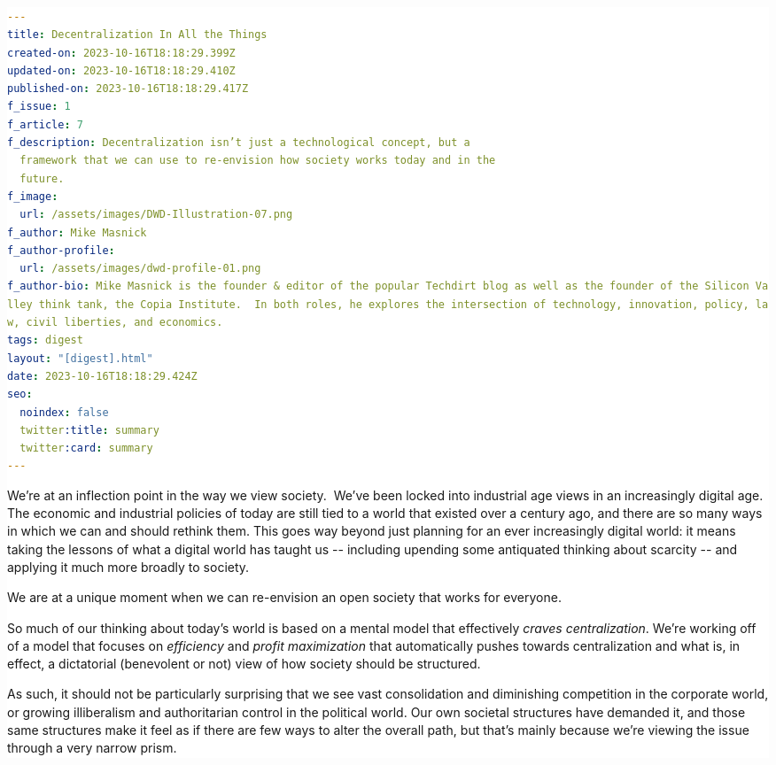 ```yaml
---
title: Decentralization In All the Things
created-on: 2023-10-16T18:18:29.399Z
updated-on: 2023-10-16T18:18:29.410Z
published-on: 2023-10-16T18:18:29.417Z
f_issue: 1
f_article: 7
f_description: Decentralization isn’t just a technological concept, but a
  framework that we can use to re-envision how society works today and in the
  future.
f_image:
  url: /assets/images/DWD-Illustration-07.png
f_author: Mike Masnick
f_author-profile:
  url: /assets/images/dwd-profile-01.png
f_author-bio: Mike Masnick is the founder & editor of the popular Techdirt blog as well as the founder of the Silicon Valley think tank, the Copia Institute.  In both roles, he explores the intersection of technology, innovation, policy, law, civil liberties, and economics.
tags: digest
layout: "[digest].html"
date: 2023-10-16T18:18:29.424Z
seo:
  noindex: false
  twitter:title: summary
  twitter:card: summary
---
```

We’re at an inflection point in the way we view society.  We’ve been locked into industrial age views in an increasingly digital age.  The economic and industrial policies of today are still tied to a world that existed over a century ago, and there are so many ways in which we can and should rethink them. This goes way beyond just planning for an ever increasingly digital world: it means taking the lessons of what a digital world has taught us -- including upending some antiquated thinking about scarcity -- and applying it much more broadly to society. 



We are at a unique moment when we can re-envision an open society that works for everyone.



So much of our thinking about today’s world is based on a mental model that effectively *craves centralization*. We’re working off of a model that focuses on *efficiency* and *profit maximization* that automatically pushes towards centralization and what is, in effect, a dictatorial (benevolent or not) view of how society should be structured.



As such, it should not be particularly surprising that we see vast consolidation and diminishing competition in the corporate world, or growing illiberalism and authoritarian control in the political world. Our own societal structures have demanded it, and those same structures make it feel as if there are few ways to alter the overall path, but that’s mainly because we’re viewing the issue through a very narrow prism.


